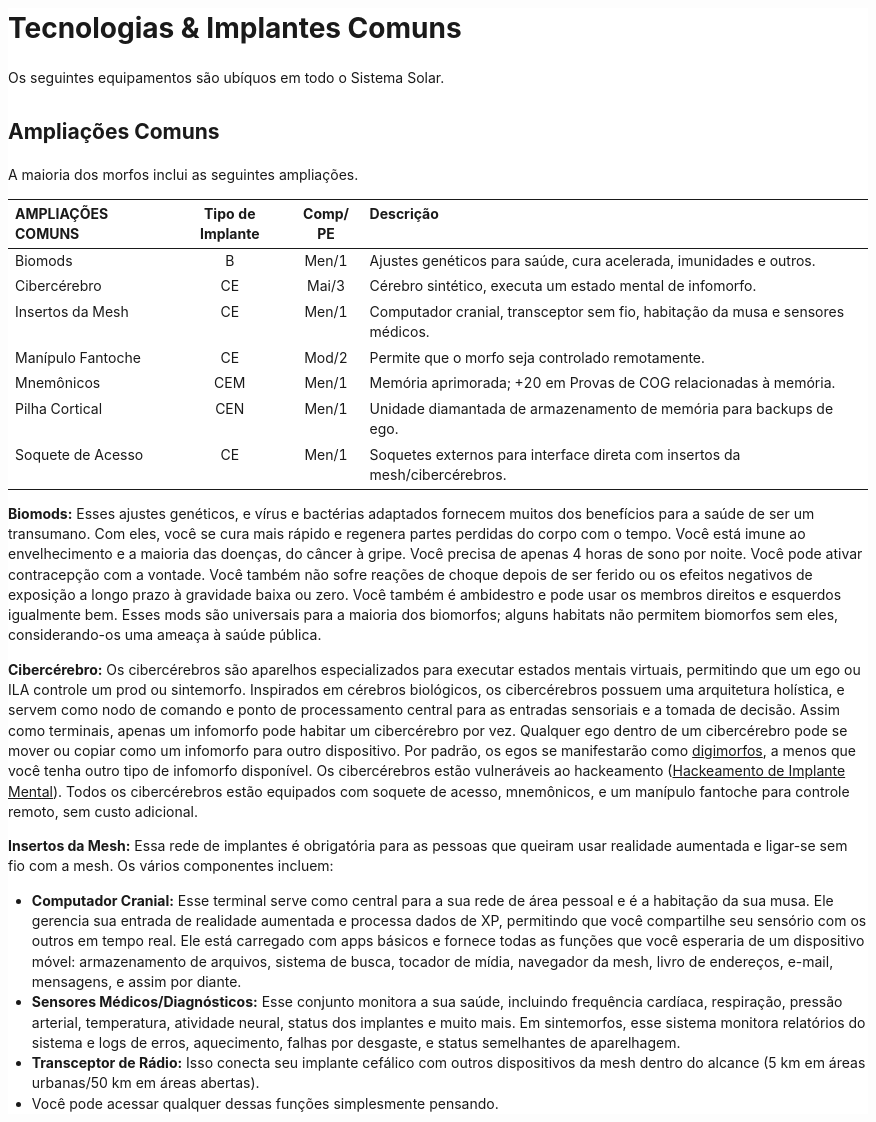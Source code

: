 # Tecnologias & Implantes Comuns

Os seguintes equipamentos são ubíquos em todo o Sistema Solar.

## Ampliações Comuns

A maioria dos morfos inclui as seguintes ampliações.



| AMPLIAÇÕES COMUNS | Tipo de Implante | Comp/<wbr>PE | Descrição                                                                      |
|:----------------- |:----------------:|:-------------------------------------:|:------------------------------------------------------------------------------ |
| Biomods           |        B         |                 Men/1                 | Ajustes genéticos para saúde, cura acelerada, imunidades e outros.             |
| Cibercérebro      |        CE        |                 Mai/3                 | Cérebro sintético, executa um estado mental de infomorfo.                      |
| Insertos da Mesh  |        CE        |                 Men/1                 | Computador cranial, transceptor sem fio, habitação da musa e sensores médicos. |
| Manípulo Fantoche |        CE        |                 Mod/2                 | Permite que o morfo seja controlado remotamente.                               |
| Mnemônicos        |       CEM        |                 Men/1                 | Memória aprimorada; +20 em Provas de COG relacionadas à memória.               |
| Pilha Cortical    |       CEN        |                 Men/1                 | Unidade diamantada de armazenamento de memória para backups de ego.            |
| Soquete de Acesso |        CE        |                 Men/1                 | Soquetes externos para interface direta com insertos da mesh/cibercérebros.    |



**Biomods:** Esses ajustes genéticos, e vírus e bactérias adaptados fornecem muitos dos benefícios para a saúde de ser um transumano. Com eles, você se cura mais rápido e regenera partes perdidas do corpo com o tempo. Você está imune ao envelhecimento e a maioria das doenças, do câncer à gripe. Você precisa de apenas 4 horas de sono por noite. Você pode ativar contracepção com a vontade. Você também não sofre reações de choque depois de ser ferido ou os efeitos negativos de exposição a longo prazo à gravidade baixa ou zero. Você também é ambidestro e pode usar os membros direitos e esquerdos igualmente bem. Esses mods são universais para a maioria dos biomorfos; alguns habitats não permitem biomorfos sem eles, considerando-os uma ameaça à saúde pública.

**Cibercérebro:** Os cibercérebros são aparelhos especializados para executar estados mentais virtuais, permitindo que um ego ou ILA controle um prod ou sintemorfo. Inspirados em cérebros biológicos, os cibercérebros possuem uma arquitetura holística, e servem como nodo de comando e ponto de processamento central para as entradas sensoriais e a tomada de decisão. Assim como terminais, apenas um infomorfo pode habitar um cibercérebro por vez. Qualquer ego dentro de um cibercérebro pode se mover ou copiar como um infomorfo para outro dispositivo. Por padrão, os egos se manifestarão como [digimorfos](../04/26-infomorphs.md#digimorfo), a menos que você tenha outro tipo de infomorfo disponível. Os cibercérebros estão vulneráveis ao hackeamento ([Hackeamento de Implante Mental](../13/17-mindware-hacking.md)). Todos os cibercérebros estão equipados com soquete de acesso, mnemônicos, e um manípulo fantoche para controle remoto, sem custo adicional.

**Insertos da Mesh:** Essa rede de implantes é obrigatória para as pessoas que queiram usar realidade aumentada e ligar-se sem fio com a mesh. Os vários componentes incluem:



- **Computador Cranial:** Esse terminal serve como central para a sua rede de área pessoal e é a habitação da sua musa. Ele gerencia sua entrada de realidade aumentada e processa dados de XP, permitindo que você compartilhe seu sensório com os outros em tempo real. Ele está carregado com apps básicos e fornece todas as funções que você esperaria de um dispositivo móvel: armazenamento de arquivos, sistema de busca, tocador de mídia, navegador da mesh, livro de endereços, e-mail, mensagens, e assim por diante.
- **Sensores Médicos/Diagnósticos:** Esse conjunto monitora a sua saúde, incluindo frequência cardíaca, respiração, pressão arterial, temperatura, atividade neural, status dos implantes e muito mais. Em sintemorfos, esse sistema monitora relatórios do sistema e logs de erros, aquecimento, falhas por desgaste, e status semelhantes de aparelhagem.
- **Transceptor de Rádio:** Isso conecta seu implante cefálico com outros dispositivos da mesh dentro do alcance (5&nbsp;km em áreas urbanas/50&nbsp;km em áreas abertas).
- Você pode acessar qualquer dessas funções simplesmente pensando.
